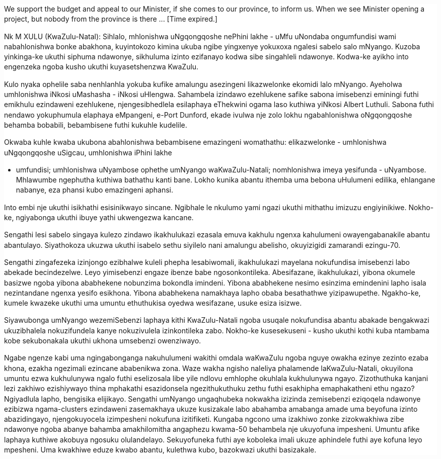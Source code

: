 We support the budget and appeal to  our  Minister,  if  she  comes  to  our
province, to inform us. When we see Minister opening a project,  but  nobody
from the province is there ... [Time expired.]

Nk M XULU (KwaZulu-Natal): Sihlalo, mhlonishwa uNgqongqoshe nePhini lakhe  -
uMfu uNondaba ongumfundisi wami nabahlonishwa  bonke  abakhona,  kuyintokozo
kimina ukuba ngibe yingxenye yokuxoxa ngalesi sabelo  salo  mNyango.  Kuzoba
yinkinga-ke ukuthi siphuma ndawonye, sikhuluma izinto ezifanayo  kodwa  sibe
singahleli ndawonye. Kodwa-ke  ayikho  into  engenzeka  ngoba  kusho  ukuthi
kuyasetshenzwa KwaZulu.

Kulo nyaka  ophelile  saba  nenhlanhla  yokuba  kufike  amalungu  asezingeni
likazwelonke ekomidi lalo mNyango. Ayeholwa umhlonishwa iNkosi  uMashasha  -
iNkosi uHlengwa. Sahambela  izindawo  ezehlukene  safike  sabona  imisebenzi
eminingi futhi emikhulu ezindaweni ezehlukene,  njengesibhedlela  esilaphaya
eThekwini ogama laso kuthiwa yiNkosi Albert Luthuli.  Sabona  futhi  nendawo
yokuphumula elaphaya eMpangeni, e-Port Dunford, ekade ivulwa nje zolo  lokhu
ngabahlonishwa oNgqongqoshe  behamba  bobabili,  bebambisene  futhi  kukuhle
kudelile.

Okwaba kuhle kwaba ukubona abahlonishwa bebambisene  emazingeni  womathathu:
elikazwelonke - umhlonishwa uNgqongqoshe uSigcau, umhlonishwa  iPhini  lakhe
-  umfundisi;  umhlonishwa  uNyambose  ophethe  umNyango   waKwaZulu-Natali;
nomhlonishwa  imeya  yesifunda  -  uNyambose.  Mhlawumbe  ngephutha  kuthiwa
bathathu kanti bane.  Lokho  kunika  abantu  ithemba  uma  bebona  uHulumeni
edilika, ehlangane nabanye, eza phansi kubo emazingeni aphansi.

Into embi nje ukuthi isikhathi esisinikwayo  sincane.  Ngibhale  le  nkulumo
yami  ngazi  ukuthi  mithathu  imizuzu  engiyinikiwe.  Nokho-ke,  ngiyabonga
ukuthi ibuye yathi ukwengezwa kancane.

Sengathi lesi sabelo  singaya  kulezo  zindawo  ikakhulukazi  ezasala  emuva
kakhulu ngenxa kahulumeni owayengabanakile  abantu  abantulayo.  Siyathokoza
ukuzwa ukuthi isabelo sethu siyilelo  nani  amalungu  abelisho,  okuyizigidi
zamarandi ezingu-70.

Sengathi  zingafezeka  izinjongo  ezibhalwe  kuleli   phepha   lesabiwomali,
ikakhulukazi mayelana  nokufundisa  imisebenzi  labo  abekade  becindezelwe.
Leyo  yimisebenzi   engaze   ibenze   babe   ngosonkontileka.   Abesifazane,
ikakhulukazi, yibona  okumele  basizwe  ngoba  yibona  ababhekene  nobunzima
bokondla imindeni. Yibona ababhekene nesimo esinzima emindenini lapho  isala
nezintandane ngenxa  yesifo  esikhona.  Yibona  ababhekena  namakhaya  lapho
obaba  besathathwe  yizipawupethe.  Ngakho-ke,  kumele  kwazeke  ukuthi  uma
umuntu ethuthukisa oyedwa wesifazane, usuke esiza isizwe.

Siyawubonga  umNyango  wezemiSebenzi  laphaya  kithi  KwaZulu-Natali   ngoba
usuqale nokufundisa abantu  abakade  bengakwazi  ukuzibhalela  nokuzifundela
kanye nokuzivulela izinkontileka zabo. Nokho-ke kusesekuseni - kusho  ukuthi
kothi kuba ntambama kobe sekubonakala ukuthi ukhona umsebenzi owenziwayo.

Ngabe ngenze kabi uma ngingabonganga nakuhulumeni wakithi  omdala  waKwaZulu
ngoba nguye owakha ezinye zezinto ezaba  khona,  ezakha  ngezimali  ezincane
ababenikwa zona. Waze wakha  ngisho  naleliya  phalamende  laKwaZulu-Natali,
okuyilona umuntu ezwa kukhulunywa ngalo futhi eselizosala libe  yile  ndlovu
emhlophe okuhlala  kukhulunywa  ngayo.  Zizothuthuka  kanjani  lezi  zakhiwo
ezishiywayo  thina  mphakathi  esazidonsela  ngezithukuthuku   zethu   futhi
esakhipha emaphakatheni ethu ngazo? Ngiyadlula lapho, bengisika elijikayo.
Sengathi  umNyango  ungaqhubeka  nokwakha  izizinda  zemisebenzi   eziqoqela
ndawonye ezibizwa ngama-clusters  ezindaweni  zasemakhaya  ukuze  kusizakale
labo   abahamba   amabanga   amade   uma   beyofuna   izinto   abazidingayo,
njengokuyocela  izimpesheni  nokufuna  izitifiketi.   Kungaba   ngcono   uma
izakhiwo   zonke   zizokwakhiwa   zibe   ndawonye   ngoba   abanye   bahamba
amakhilomitha angaphezu kwama-50 behambela nje ukuyofuna  impesheni.  Umuntu
afike laphaya kuthiwe akobuya ngosuku olulandelayo. Sekuyofuneka  futhi  aye
koboleka imali ukuze aphindele futhi aye kofuna leyo mpesheni. Uma  kwakhiwe
eduze kwabo abantu, kulethwa kubo, bazokwazi ukuthi basizakale.
